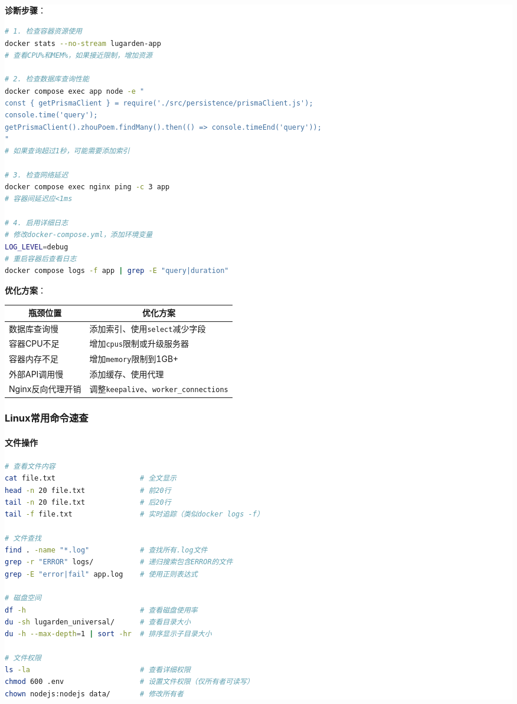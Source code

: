 **诊断步骤**：

```bash
# 1. 检查容器资源使用
docker stats --no-stream lugarden-app
# 查看CPU%和MEM%，如果接近限制，增加资源

# 2. 检查数据库查询性能
docker compose exec app node -e "
const { getPrismaClient } = require('./src/persistence/prismaClient.js');
console.time('query');
getPrismaClient().zhouPoem.findMany().then(() => console.timeEnd('query'));
"
# 如果查询超过1秒，可能需要添加索引

# 3. 检查网络延迟
docker compose exec nginx ping -c 3 app
# 容器间延迟应<1ms

# 4. 启用详细日志
# 修改docker-compose.yml，添加环境变量
LOG_LEVEL=debug
# 重启容器后查看日志
docker compose logs -f app | grep -E "query|duration"
```

**优化方案**：

| 瓶颈位置 | 优化方案 |
|---------|---------|
| 数据库查询慢 | 添加索引、使用`select`减少字段 |
| 容器CPU不足 | 增加`cpus`限制或升级服务器 |
| 容器内存不足 | 增加`memory`限制到1GB+ |
| 外部API调用慢 | 添加缓存、使用代理 |
| Nginx反向代理开销 | 调整`keepalive`、`worker_connections` |

### Linux常用命令速查

#### 文件操作

```bash
# 查看文件内容
cat file.txt                    # 全文显示
head -n 20 file.txt             # 前20行
tail -n 20 file.txt             # 后20行
tail -f file.txt                # 实时追踪（类似docker logs -f）

# 文件查找
find . -name "*.log"            # 查找所有.log文件
grep -r "ERROR" logs/           # 递归搜索包含ERROR的文件
grep -E "error|fail" app.log    # 使用正则表达式

# 磁盘空间
df -h                           # 查看磁盘使用率
du -sh lugarden_universal/      # 查看目录大小
du -h --max-depth=1 | sort -hr  # 排序显示子目录大小

# 文件权限
ls -la                          # 查看详细权限
chmod 600 .env                  # 设置文件权限（仅所有者可读写）
chown nodejs:nodejs data/       # 修改所有者
```
